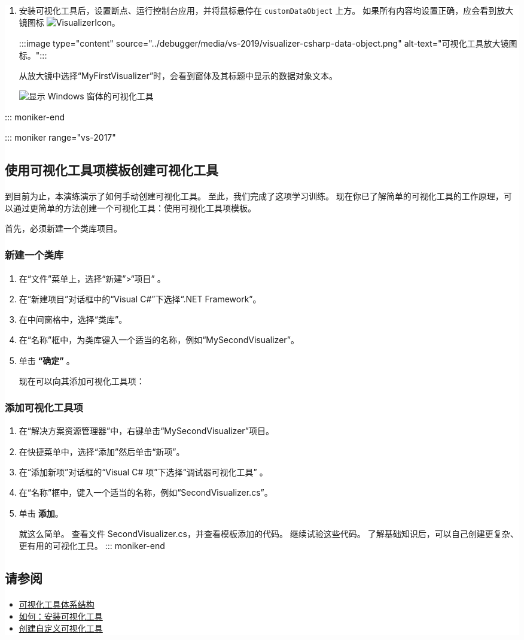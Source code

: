 1. 安装可视化工具后，设置断点、运行控制台应用，并将鼠标悬停在 `customDataObject` 上方。 如果所有内容均设置正确，应会看到放大镜图标 ![VisualizerIcon](../debugger/media/dbg-tips-visualizer-icon.png "可视化工具图标")。

   :::image type="content" source="../debugger/media/vs-2019/visualizer-csharp-data-object.png" alt-text="可视化工具放大镜图标。":::

   从放大镜中选择“MyFirstVisualizer”时，会看到窗体及其标题中显示的数据对象文本。

   ![显示 Windows 窗体的可视化工具](../debugger/media/vs-2019/visualizer-csharp-windows-form.png)

::: moniker-end

::: moniker range="vs-2017"

## <a name="create-a-visualizer-using-the-visualizer-item-template"></a>使用可视化工具项模板创建可视化工具

到目前为止，本演练演示了如何手动创建可视化工具。 至此，我们完成了这项学习训练。 现在你已了解简单的可视化工具的工作原理，可以通过更简单的方法创建一个可视化工具：使用可视化工具项模板。

首先，必须新建一个类库项目。

### <a name="to-create-a-new-class-library"></a>新建一个类库

1. 在“文件”菜单上，选择“新建”>“项目” 。

2. 在“新建项目”对话框中的“Visual C#”下选择“.NET Framework”。

3. 在中间窗格中，选择“类库”。

4. 在“名称”框中，为类库键入一个适当的名称，例如“MySecondVisualizer”。

5. 单击 **“确定”** 。

   现在可以向其添加可视化工具项：

### <a name="to-add-a-visualizer-item"></a>添加可视化工具项

1. 在“解决方案资源管理器”中，右键单击“MySecondVisualizer”项目。

2. 在快捷菜单中，选择“添加”然后单击“新项”。

3. 在“添加新项”对话框的“Visual C# 项”下选择“调试器可视化工具”  。

4. 在“名称”框中，键入一个适当的名称，例如“SecondVisualizer.cs”。

5. 单击 **添加**。

   就这么简单。 查看文件 SecondVisualizer.cs，并查看模板添加的代码。 继续试验这些代码。 了解基础知识后，可以自己创建更复杂、更有用的可视化工具。
::: moniker-end

## <a name="see-also"></a>请参阅

- [可视化工具体系结构](../debugger/visualizer-architecture.md)
- [如何：安装可视化工具](../debugger/how-to-install-a-visualizer.md)
- [创建自定义可视化工具](../debugger/create-custom-visualizers-of-data.md)
